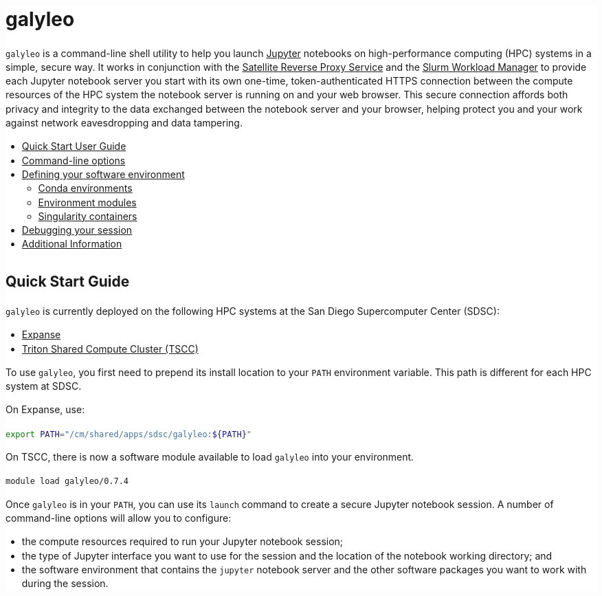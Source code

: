 # galyleo

`galyleo` is a command-line shell utility to help you launch
[Jupyter](https://jupyter.org) notebooks on high-performance computing
(HPC) systems in a simple, secure way. It works in conjunction with the
[Satellite Reverse Proxy Service](https://github.com/sdsc-hpc-training-org/satellite)
and the [Slurm Workload Manager](https://slurm.schedmd.com) to provide
each Jupyter notebook server you start with its own one-time, 
token-authenticated HTTPS connection between the compute resources of
the HPC system the notebook server is running on and your web browser.
This secure connection affords both privacy and integrity to the data
exchanged between the notebook server and your browser, helping protect
you and your work against network eavesdropping and data tampering. 

- [Quick Start User Guide](#quickstart)
- [Command-line options](#command-line)
- [Defining your software environment](#softwareenv)
  - [Conda environments](#conda)
  - [Environment modules](#envmodules)
  - [Singularity containers](#singularity)
- [Debugging your session](#debug)
- [Additional Information](#additionalinfo)

<div id='quickstart'/>

## Quick Start Guide

`galyleo` is currently deployed on the following HPC systems at the San
Diego Supercomputer Center (SDSC):

- [Expanse](https://www.sdsc.edu/systems/expanse/index.html)
- [Triton Shared Compute Cluster (TSCC)](https://www.sdsc.edu/systems/tscc/index.html)

To use `galyleo`, you first need to prepend its install location to your
`PATH` environment variable. This path is different for each HPC system
at SDSC. 

On Expanse, use:

```bash
export PATH="/cm/shared/apps/sdsc/galyleo:${PATH}"
```

On TSCC, there is now a software module available to load `galyleo` into
your environment.

```bash
module load galyleo/0.7.4 
```

Once `galyleo` is in your `PATH`, you can use its `launch` command to
create a secure Jupyter notebook session. A number of command-line 
options will allow you to configure:

- the compute resources required to run your Jupyter notebook session;
- the type of Jupyter interface you want to use for the session and the location of the notebook working directory; and
- the software environment that contains the `jupyter` notebook server and the other software packages you want to work with during the session.
